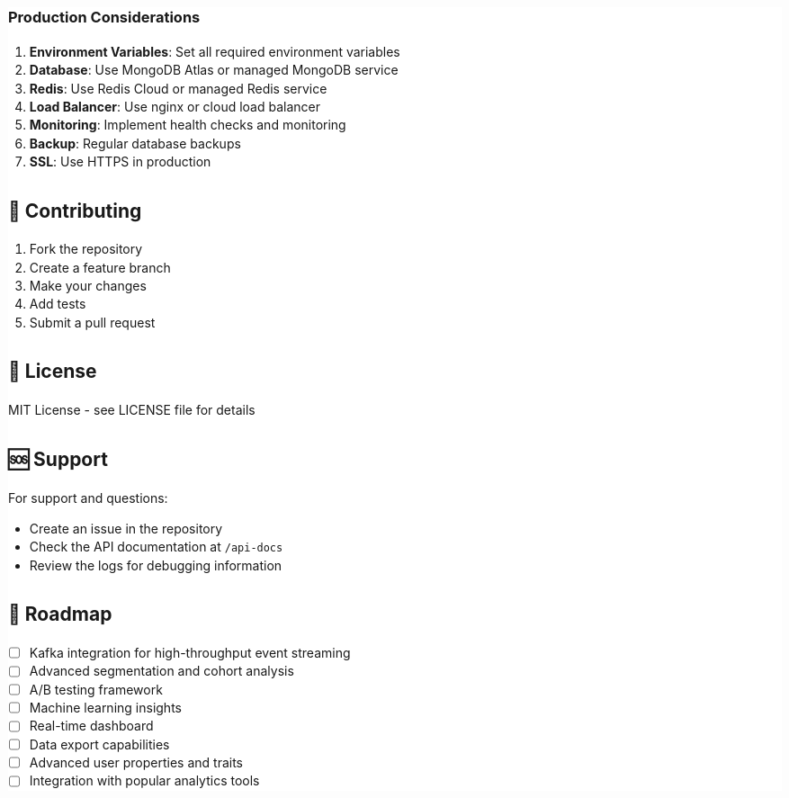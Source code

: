 ### Production Considerations
1. **Environment Variables**: Set all required environment variables
2. **Database**: Use MongoDB Atlas or managed MongoDB service
3. **Redis**: Use Redis Cloud or managed Redis service
4. **Load Balancer**: Use nginx or cloud load balancer
5. **Monitoring**: Implement health checks and monitoring
6. **Backup**: Regular database backups
7. **SSL**: Use HTTPS in production

## 🤝 Contributing

1. Fork the repository
2. Create a feature branch
3. Make your changes
4. Add tests
5. Submit a pull request

## 📄 License

MIT License - see LICENSE file for details

## 🆘 Support

For support and questions:
- Create an issue in the repository
- Check the API documentation at `/api-docs`
- Review the logs for debugging information

## 🔮 Roadmap

- [ ] Kafka integration for high-throughput event streaming
- [ ] Advanced segmentation and cohort analysis
- [ ] A/B testing framework
- [ ] Machine learning insights
- [ ] Real-time dashboard
- [ ] Data export capabilities
- [ ] Advanced user properties and traits
- [ ] Integration with popular analytics tools 